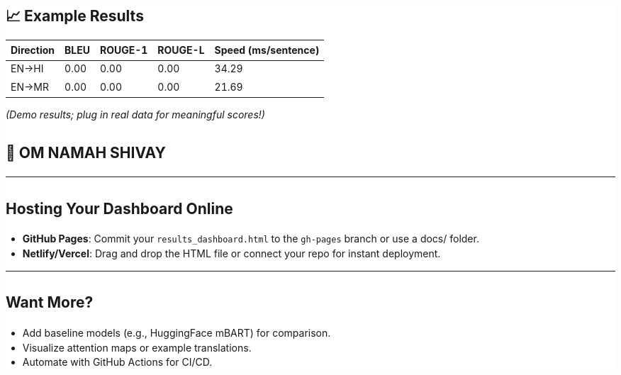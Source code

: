 ## 📈 Example Results

| Direction | BLEU | ROUGE-1 | ROUGE-L | Speed (ms/sentence) |
|-----------|------|---------|---------|---------------------|
| EN→HI     | 0.00 | 0.00    | 0.00    | 34.29               |
| EN→MR     | 0.00 | 0.00    | 0.00    | 21.69               |

*(Demo results; plug in real data for meaningful scores!)*

## 🙏 OM NAMAH SHIVAY

---

## Hosting Your Dashboard Online

- **GitHub Pages**: Commit your `results_dashboard.html` to the `gh-pages` branch or use a docs/ folder.
- **Netlify/Vercel**: Drag and drop the HTML file or connect your repo for instant deployment.

---

## Want More?

- Add baseline models (e.g., HuggingFace mBART) for comparison.
- Visualize attention maps or example translations.
- Automate with GitHub Actions for CI/CD.